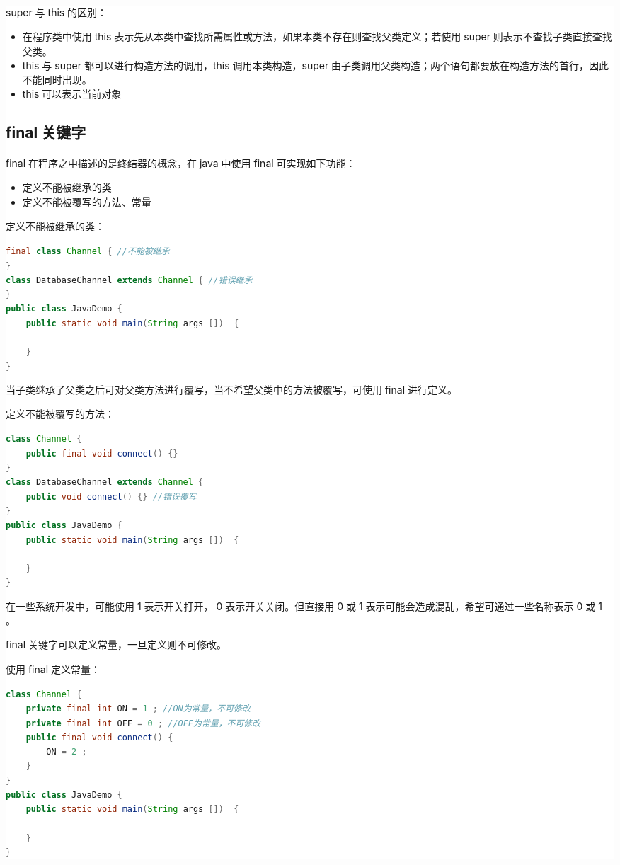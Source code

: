 super 与 this 的区别：
* 在程序类中使用 this 表示先从本类中查找所需属性或方法，如果本类不存在则查找父类定义；若使用 super 则表示不查找子类直接查找父类。
* this 与 super 都可以进行构造方法的调用，this 调用本类构造，super 由子类调用父类构造；两个语句都要放在构造方法的首行，因此不能同时出现。
* this 可以表示当前对象


## final 关键字

final 在程序之中描述的是终结器的概念，在 java 中使用 final 可实现如下功能：
* 定义不能被继承的类
* 定义不能被覆写的方法、常量


定义不能被继承的类：
```java
final class Channel { //不能被继承
}
class DatabaseChannel extends Channel { //错误继承
}
public class JavaDemo {
	public static void main(String args [])  {
		
	}
}
```

当子类继承了父类之后可对父类方法进行覆写，当不希望父类中的方法被覆写，可使用 final 进行定义。

定义不能被覆写的方法：
```java
class Channel { 
	public final void connect() {}
}
class DatabaseChannel extends Channel { 
	public void connect() {} //错误覆写
}
public class JavaDemo {
	public static void main(String args [])  {
		
	}
}
```

在一些系统开发中，可能使用 1 表示开关打开， 0 表示开关关闭。但直接用 0 或 1 表示可能会造成混乱，希望可通过一些名称表示 0 或 1 。

final 关键字可以定义常量，一旦定义则不可修改。

使用 final 定义常量：
```java
class Channel { 
	private final int ON = 1 ; //ON为常量，不可修改
	private final int OFF = 0 ; //OFF为常量，不可修改
	public final void connect() {
		ON = 2 ;
	}
}
public class JavaDemo {
	public static void main(String args [])  {
		
	}
}
```

